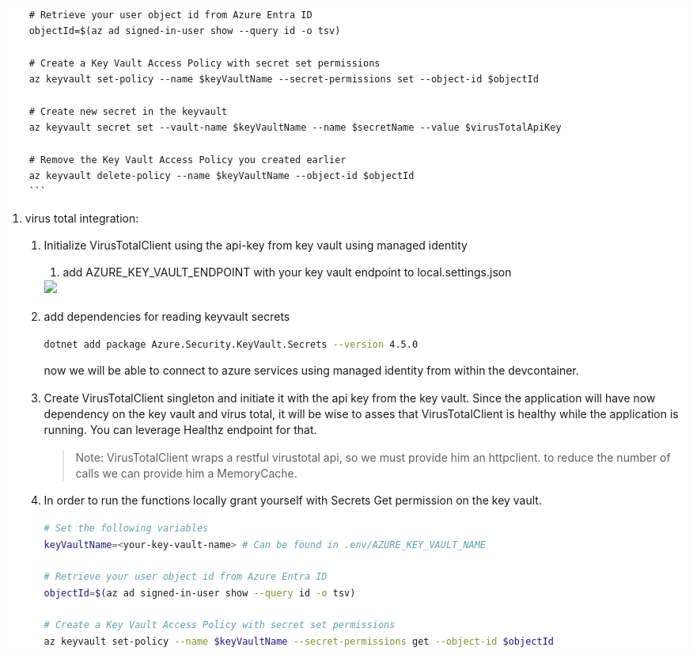        # Retrieve your user object id from Azure Entra ID
        objectId=$(az ad signed-in-user show --query id -o tsv)

        # Create a Key Vault Access Policy with secret set permissions
        az keyvault set-policy --name $keyVaultName --secret-permissions set --object-id $objectId

        # Create new secret in the keyvault
        az keyvault secret set --vault-name $keyVaultName --name $secretName --value $virusTotalApiKey

        # Remove the Key Vault Access Policy you created earlier
        az keyvault delete-policy --name $keyVaultName --object-id $objectId
        ```

1. virus total integration:
    1. Initialize VirusTotalClient using the api-key from key vault using managed identity
        1. add AZURE_KEY_VAULT_ENDPOINT with your key vault endpoint to local.settings.json
        <img src="../imgs/localsettings-keyvault-endpoint.png"/>
    1. add dependencies for reading keyvault secrets
        ```bash
        dotnet add package Azure.Security.KeyVault.Secrets --version 4.5.0
        ```

        now we will be able to connect to azure services using managed identity from within the devcontainer.
    1. Create VirusTotalClient singleton and initiate it with the api key from the key vault. Since the application will have now dependency on the key vault and virus total, it will be wise to asses that VirusTotalClient is healthy while the application is running. You can leverage Healthz endpoint for that.


        > Note: VirusTotalClient wraps a restful virustotal api, so we must provide him an httpclient. to reduce the number of calls we can provide him a MemoryCache.
    1. In order to run the functions locally grant yourself with Secrets Get permission on the key vault.
        ```bash
        # Set the following variables
        keyVaultName=<your-key-vault-name> # Can be found in .env/AZURE_KEY_VAULT_NAME

        # Retrieve your user object id from Azure Entra ID
        objectId=$(az ad signed-in-user show --query id -o tsv)

        # Create a Key Vault Access Policy with secret set permissions
        az keyvault set-policy --name $keyVaultName --secret-permissions get --object-id $objectId
        ```

